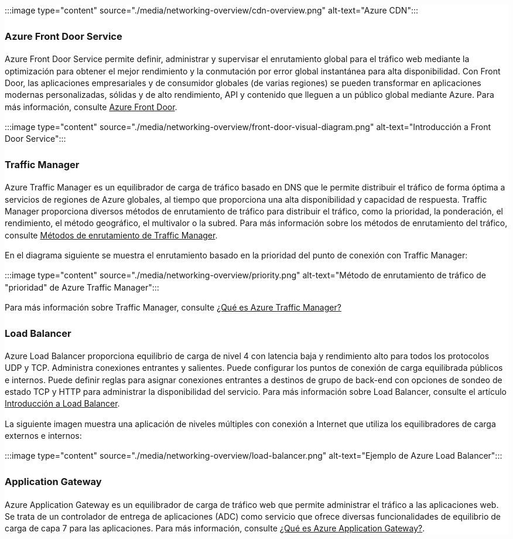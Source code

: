 :::image type="content" source="./media/networking-overview/cdn-overview.png" alt-text="Azure CDN":::

### <a name="azure-front-door-service"></a><a name="frontdoor"></a>Azure Front Door Service
Azure Front Door Service permite definir, administrar y supervisar el enrutamiento global para el tráfico web mediante la optimización para obtener el mejor rendimiento y la conmutación por error global instantánea para alta disponibilidad. Con Front Door, las aplicaciones empresariales y de consumidor globales (de varias regiones) se pueden transformar en aplicaciones modernas personalizadas, sólidas y de alto rendimiento, API y contenido que lleguen a un público global mediante Azure. Para más información, consulte [Azure Front Door](../../frontdoor/front-door-overview.md).

:::image type="content" source="./media/networking-overview/front-door-visual-diagram.png" alt-text="Introducción a Front Door Service":::

### <a name="traffic-manager"></a><a name="trafficmanager"></a>Traffic Manager

Azure Traffic Manager es un equilibrador de carga de tráfico basado en DNS que le permite distribuir el tráfico de forma óptima a servicios de regiones de Azure globales, al tiempo que proporciona una alta disponibilidad y capacidad de respuesta. Traffic Manager proporciona diversos métodos de enrutamiento de tráfico para distribuir el tráfico, como la prioridad, la ponderación, el rendimiento, el método geográfico, el multivalor o la subred. Para más información sobre los métodos de enrutamiento del tráfico, consulte [Métodos de enrutamiento de Traffic Manager](../../traffic-manager/traffic-manager-routing-methods.md).

En el diagrama siguiente se muestra el enrutamiento basado en la prioridad del punto de conexión con Traffic Manager:

:::image type="content" source="./media/networking-overview/priority.png" alt-text="Método de enrutamiento de tráfico de &quot;prioridad&quot; de Azure Traffic Manager":::

Para más información sobre Traffic Manager, consulte [¿Qué es Azure Traffic Manager?](../../traffic-manager/traffic-manager-overview.md)

### <a name="load-balancer"></a><a name="loadbalancer"></a>Load Balancer
Azure Load Balancer proporciona equilibrio de carga de nivel 4 con latencia baja y rendimiento alto para todos los protocolos UDP y TCP. Administra conexiones entrantes y salientes. Puede configurar los puntos de conexión de carga equilibrada públicos e internos. Puede definir reglas para asignar conexiones entrantes a destinos de grupo de back-end con opciones de sondeo de estado TCP y HTTP para administrar la disponibilidad del servicio. Para más información sobre Load Balancer, consulte el artículo [Introducción a Load Balancer](../../load-balancer/load-balancer-overview.md).

La siguiente imagen muestra una aplicación de niveles múltiples con conexión a Internet que utiliza los equilibradores de carga externos e internos:

:::image type="content" source="./media/networking-overview/load-balancer.png" alt-text="Ejemplo de Azure Load Balancer":::

### <a name="application-gateway"></a><a name="applicationgateway"></a>Application Gateway
Azure Application Gateway es un equilibrador de carga de tráfico web que permite administrar el tráfico a las aplicaciones web. Se trata de un controlador de entrega de aplicaciones (ADC) como servicio que ofrece diversas funcionalidades de equilibrio de carga de capa 7 para las aplicaciones. Para más información, consulte [¿Qué es Azure Application Gateway?](../../application-gateway/overview.md).
